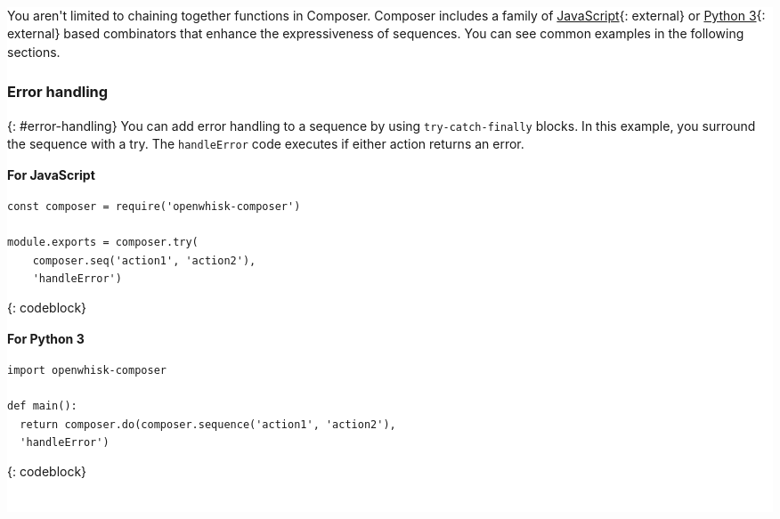You aren't limited to chaining together functions in Composer. Composer includes a family of [JavaScript](https://github.com/apache/incubator-openwhisk-composer/blob/master/docs/COMBINATORS.md){: external} or [Python 3](https://github.com/ibm-functions/composer-python/blob/master/docs/COMBINATORS.md){: external} based combinators that enhance the expressiveness of sequences. You can see common examples in the following sections.

### Error handling
{: #error-handling}
You can add error handling to a sequence by using `try-catch-finally` blocks. In this example, you surround the sequence with a try. The `handleError` code executes if either action returns an error.

**For JavaScript**
```
const composer = require('openwhisk-composer')

module.exports = composer.try(
    composer.seq('action1', 'action2'),
    'handleError')
```
{: codeblock}

**For Python 3**
```
import openwhisk-composer

def main():
  return composer.do(composer.sequence('action1', 'action2'),
  'handleError')
```
{: codeblock}

</br>